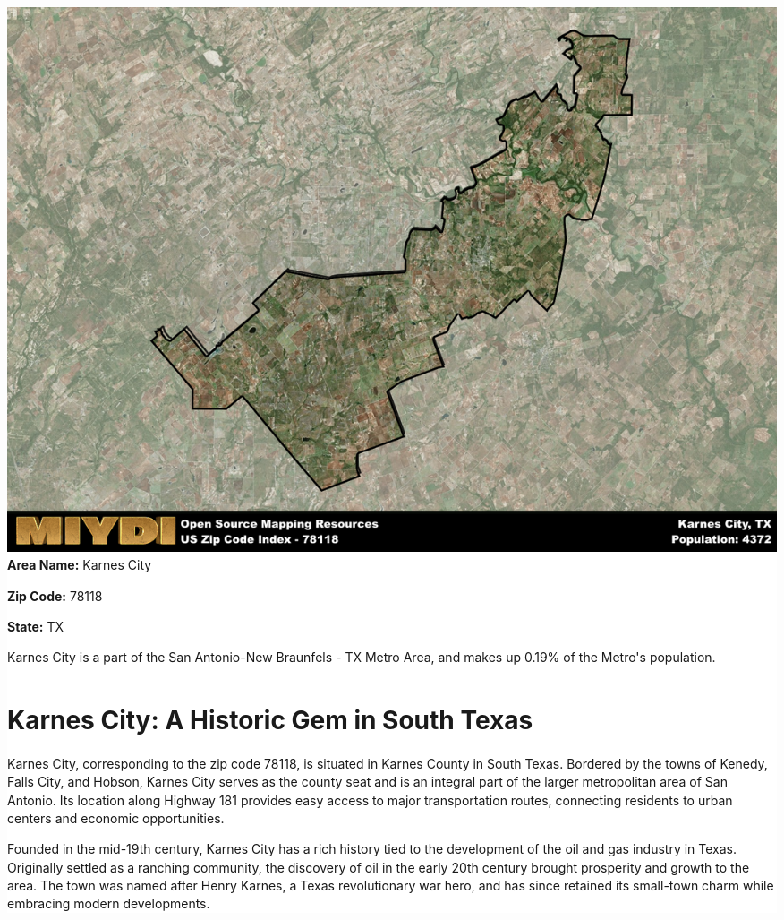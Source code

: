 ![Image Alt Text](../_images/78118.png)
**Area Name:** Karnes City

**Zip Code:** 78118

**State:** TX

Karnes City is a part of the San Antonio-New Braunfels - TX Metro Area, and makes up 0.19% of the Metro's population.  

# Karnes City: A Historic Gem in South Texas

Karnes City, corresponding to the zip code 78118, is situated in Karnes County in South Texas. Bordered by the towns of Kenedy, Falls City, and Hobson, Karnes City serves as the county seat and is an integral part of the larger metropolitan area of San Antonio. Its location along Highway 181 provides easy access to major transportation routes, connecting residents to urban centers and economic opportunities.

Founded in the mid-19th century, Karnes City has a rich history tied to the development of the oil and gas industry in Texas. Originally settled as a ranching community, the discovery of oil in the early 20th century brought prosperity and growth to the area. The town was named after Henry Karnes, a Texas revolutionary war hero, and has since retained its small-town charm while embracing modern developments.
